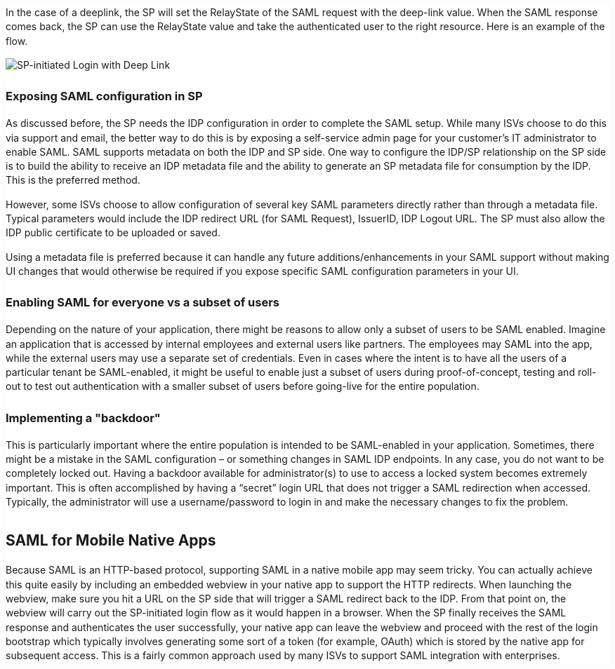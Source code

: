 In the case of a deeplink, the SP will set the RelayState of the SAML request with the deep-link value.  When the SAML response comes back, the SP can use the RelayState value and take the authenticated user to the right resource.  Here is an example of the flow.

![SP-initiated Login with Deep Link](/assets/img/saml_guidance_deeplink.png "SP-initiated flow with Deep Link")

### Exposing SAML configuration in SP

As discussed before, the SP needs the IDP configuration in order to complete the SAML setup.  While many ISVs choose to do this via support and email, the better way to do this is by exposing a self-service admin page for your customer’s IT administrator to enable SAML.  SAML supports metadata on both the IDP and SP side.  One way to configure the IDP/SP relationship on the SP side is to build the ability to receive an IDP metadata file and the ability to generate an SP metadata file for consumption by the IDP.  This is the preferred method.

However, some ISVs choose to allow configuration of several key SAML parameters directly rather than through a metadata file.  Typical parameters would include the IDP redirect URL (for SAML Request), IssuerID, IDP Logout URL.  The SP must also allow the IDP public certificate to be uploaded or saved.

Using a metadata file is preferred because it can handle any future additions/enhancements in your SAML support without making UI changes that would otherwise be required if you expose specific SAML configuration parameters in your UI.


### Enabling SAML for everyone vs a subset of users

Depending on the nature of your application, there might be reasons to allow only a subset of users to be SAML enabled.  Imagine an application that is accessed by internal employees and external users like partners.  The employees may SAML into the app, while the external users may use a separate set of credentials.
Even in cases where the intent is to have all the users of a particular tenant be SAML-enabled, it might be useful to enable just a subset of users during proof-of-concept, testing and roll-out to test out authentication with a smaller subset of users before going-live for the entire population.

### Implementing a "backdoor"

This is particularly important where the entire population is intended to be SAML-enabled in your application.  Sometimes, there might be a mistake in the SAML configuration – or something changes in SAML IDP endpoints.  In any case, you do not want to be completely locked out.  Having a backdoor available for administrator(s) to use to access a locked system becomes extremely important.  This is often accomplished by having a “secret” login URL that does not trigger a SAML redirection when accessed. Typically, the administrator will use a username/password to login in and make the necessary changes to fix the problem.

## SAML for Mobile Native Apps

Because SAML is an HTTP-based protocol, supporting SAML in a native mobile app may seem tricky.  You can actually achieve this quite easily by including an embedded webview in your native app to support the HTTP redirects.  When launching the webview, make sure you hit a URL on the SP side that will trigger a SAML redirect back to the IDP.  From that point on, the webview will carry out the SP-initiated login flow as it would happen in a browser.  When the SP finally receives the SAML response and authenticates the user successfully, your native app can leave the webview and proceed with the rest of the login bootstrap which typically involves generating some sort of a token (for example, OAuth) which is stored by the native app for subsequent access.  This is a fairly common approach used by many ISVs to support SAML integration with enterprises.
